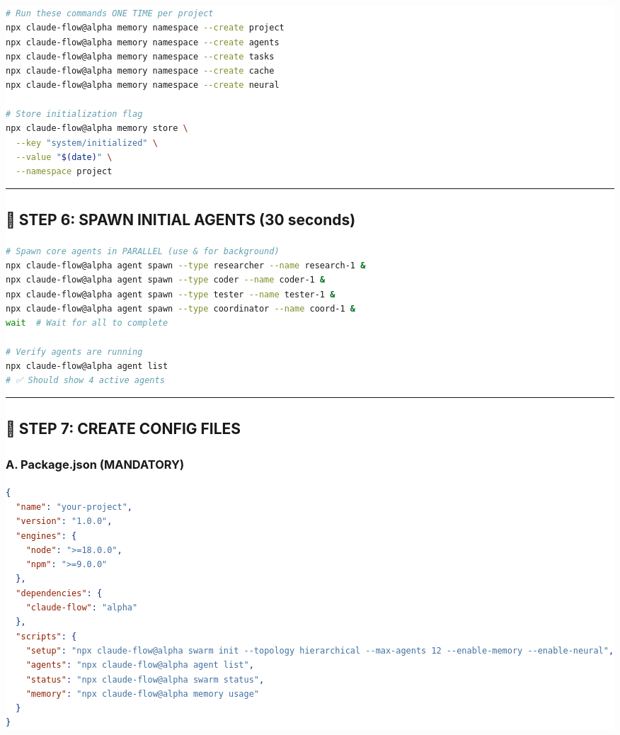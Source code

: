 ```bash
# Run these commands ONE TIME per project
npx claude-flow@alpha memory namespace --create project
npx claude-flow@alpha memory namespace --create agents  
npx claude-flow@alpha memory namespace --create tasks
npx claude-flow@alpha memory namespace --create cache
npx claude-flow@alpha memory namespace --create neural

# Store initialization flag
npx claude-flow@alpha memory store \
  --key "system/initialized" \
  --value "$(date)" \
  --namespace project
```

---

## 📌 STEP 6: SPAWN INITIAL AGENTS (30 seconds)

```bash
# Spawn core agents in PARALLEL (use & for background)
npx claude-flow@alpha agent spawn --type researcher --name research-1 &
npx claude-flow@alpha agent spawn --type coder --name coder-1 &
npx claude-flow@alpha agent spawn --type tester --name tester-1 &
npx claude-flow@alpha agent spawn --type coordinator --name coord-1 &
wait  # Wait for all to complete

# Verify agents are running
npx claude-flow@alpha agent list
# ✅ Should show 4 active agents
```

---

## 📌 STEP 7: CREATE CONFIG FILES

### A. Package.json (MANDATORY)
```json
{
  "name": "your-project",
  "version": "1.0.0",
  "engines": {
    "node": ">=18.0.0",
    "npm": ">=9.0.0"
  },
  "dependencies": {
    "claude-flow": "alpha"
  },
  "scripts": {
    "setup": "npx claude-flow@alpha swarm init --topology hierarchical --max-agents 12 --enable-memory --enable-neural",
    "agents": "npx claude-flow@alpha agent list",
    "status": "npx claude-flow@alpha swarm status",
    "memory": "npx claude-flow@alpha memory usage"
  }
}
```
